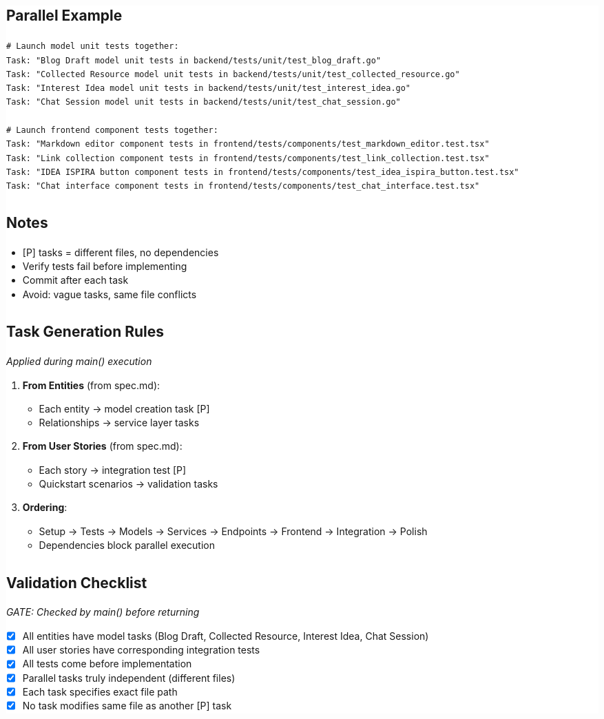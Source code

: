 ## Parallel Example
```
# Launch model unit tests together:
Task: "Blog Draft model unit tests in backend/tests/unit/test_blog_draft.go"
Task: "Collected Resource model unit tests in backend/tests/unit/test_collected_resource.go"
Task: "Interest Idea model unit tests in backend/tests/unit/test_interest_idea.go"
Task: "Chat Session model unit tests in backend/tests/unit/test_chat_session.go"

# Launch frontend component tests together:
Task: "Markdown editor component tests in frontend/tests/components/test_markdown_editor.test.tsx"
Task: "Link collection component tests in frontend/tests/components/test_link_collection.test.tsx"
Task: "IDEA ISPIRA button component tests in frontend/tests/components/test_idea_ispira_button.test.tsx"
Task: "Chat interface component tests in frontend/tests/components/test_chat_interface.test.tsx"
```

## Notes
- [P] tasks = different files, no dependencies
- Verify tests fail before implementing
- Commit after each task
- Avoid: vague tasks, same file conflicts

## Task Generation Rules
*Applied during main() execution*

1. **From Entities** (from spec.md):
   - Each entity → model creation task [P]
   - Relationships → service layer tasks
   
2. **From User Stories** (from spec.md):
   - Each story → integration test [P]
   - Quickstart scenarios → validation tasks

3. **Ordering**:
   - Setup → Tests → Models → Services → Endpoints → Frontend → Integration → Polish
   - Dependencies block parallel execution

## Validation Checklist
*GATE: Checked by main() before returning*

- [x] All entities have model tasks (Blog Draft, Collected Resource, Interest Idea, Chat Session)
- [x] All user stories have corresponding integration tests
- [x] All tests come before implementation
- [x] Parallel tasks truly independent (different files)
- [x] Each task specifies exact file path
- [x] No task modifies same file as another [P] task
